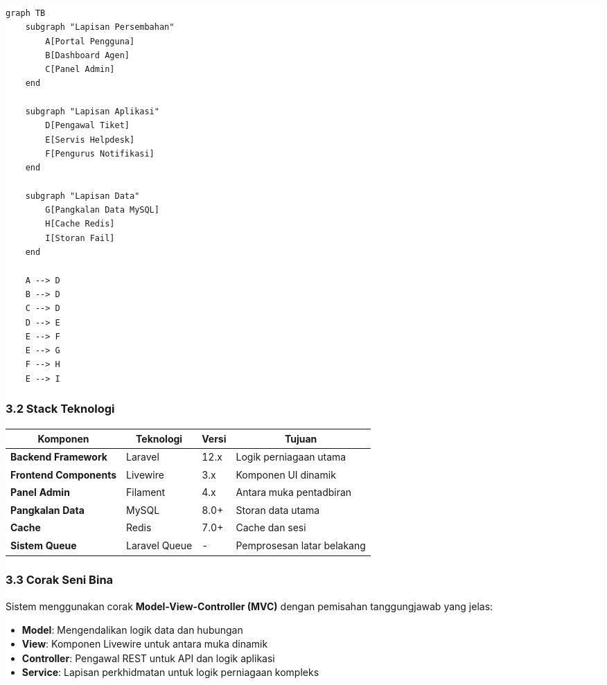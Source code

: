 ```mermaid
graph TB
    subgraph "Lapisan Persembahan"
        A[Portal Pengguna]
        B[Dashboard Agen]
        C[Panel Admin]
    end

    subgraph "Lapisan Aplikasi"
        D[Pengawal Tiket]
        E[Servis Helpdesk]
        F[Pengurus Notifikasi]
    end

    subgraph "Lapisan Data"
        G[Pangkalan Data MySQL]
        H[Cache Redis]
        I[Storan Fail]
    end

    A --> D
    B --> D
    C --> D
    D --> E
    E --> F
    E --> G
    F --> H
    E --> I
```

### 3.2 Stack Teknologi

| Komponen                | Teknologi     | Versi | Tujuan                     |
| ----------------------- | ------------- | ----- | -------------------------- |
| **Backend Framework**   | Laravel       | 12.x  | Logik perniagaan utama     |
| **Frontend Components** | Livewire      | 3.x   | Komponen UI dinamik        |
| **Panel Admin**         | Filament      | 4.x   | Antara muka pentadbiran    |
| **Pangkalan Data**      | MySQL         | 8.0+  | Storan data utama          |
| **Cache**               | Redis         | 7.0+  | Cache dan sesi             |
| **Sistem Queue**        | Laravel Queue | -     | Pemprosesan latar belakang |

### 3.3 Corak Seni Bina

Sistem menggunakan corak **Model-View-Controller (MVC)** dengan pemisahan tanggungjawab yang jelas:

- **Model**: Mengendalikan logik data dan hubungan
- **View**: Komponen Livewire untuk antara muka dinamik
- **Controller**: Pengawal REST untuk API dan logik aplikasi
- **Service**: Lapisan perkhidmatan untuk logik perniagaan kompleks
